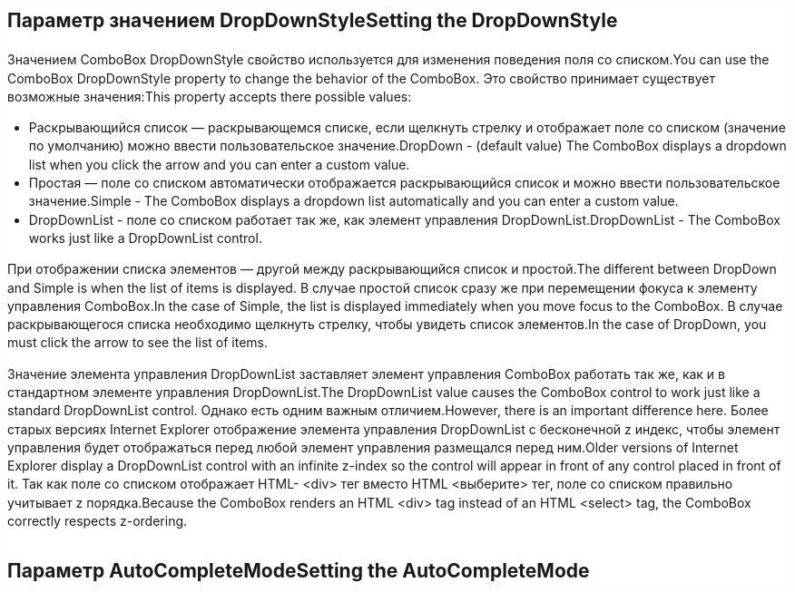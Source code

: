 
## <a name="setting-the-dropdownstyle"></a><span data-ttu-id="fd415-184">Параметр значением DropDownStyle</span><span class="sxs-lookup"><span data-stu-id="fd415-184">Setting the DropDownStyle</span></span>

<span data-ttu-id="fd415-185">Значением ComboBox DropDownStyle свойство используется для изменения поведения поля со списком.</span><span class="sxs-lookup"><span data-stu-id="fd415-185">You can use the ComboBox DropDownStyle property to change the behavior of the ComboBox.</span></span> <span data-ttu-id="fd415-186">Это свойство принимает существует возможные значения:</span><span class="sxs-lookup"><span data-stu-id="fd415-186">This property accepts there possible values:</span></span>

- <span data-ttu-id="fd415-187">Раскрывающийся список — раскрывающемся списке, если щелкнуть стрелку и отображает поле со списком (значение по умолчанию) можно ввести пользовательское значение.</span><span class="sxs-lookup"><span data-stu-id="fd415-187">DropDown - (default value) The ComboBox displays a dropdown list when you click the arrow and you can enter a custom value.</span></span>
- <span data-ttu-id="fd415-188">Простая — поле со списком автоматически отображается раскрывающийся список и можно ввести пользовательское значение.</span><span class="sxs-lookup"><span data-stu-id="fd415-188">Simple - The ComboBox displays a dropdown list automatically and you can enter a custom value.</span></span>
- <span data-ttu-id="fd415-189">DropDownList - поле со списком работает так же, как элемент управления DropDownList.</span><span class="sxs-lookup"><span data-stu-id="fd415-189">DropDownList - The ComboBox works just like a DropDownList control.</span></span>

<span data-ttu-id="fd415-190">При отображении списка элементов — другой между раскрывающийся список и простой.</span><span class="sxs-lookup"><span data-stu-id="fd415-190">The different between DropDown and Simple is when the list of items is displayed.</span></span> <span data-ttu-id="fd415-191">В случае простой список сразу же при перемещении фокуса к элементу управления ComboBox.</span><span class="sxs-lookup"><span data-stu-id="fd415-191">In the case of Simple, the list is displayed immediately when you move focus to the ComboBox.</span></span> <span data-ttu-id="fd415-192">В случае раскрывающегося списка необходимо щелкнуть стрелку, чтобы увидеть список элементов.</span><span class="sxs-lookup"><span data-stu-id="fd415-192">In the case of DropDown, you must click the arrow to see the list of items.</span></span>

<span data-ttu-id="fd415-193">Значение элемента управления DropDownList заставляет элемент управления ComboBox работать так же, как и в стандартном элементе управления DropDownList.</span><span class="sxs-lookup"><span data-stu-id="fd415-193">The DropDownList value causes the ComboBox control to work just like a standard DropDownList control.</span></span> <span data-ttu-id="fd415-194">Однако есть одним важным отличием.</span><span class="sxs-lookup"><span data-stu-id="fd415-194">However, there is an important difference here.</span></span> <span data-ttu-id="fd415-195">Более старых версиях Internet Explorer отображение элемента управления DropDownList с бесконечной z индекс, чтобы элемент управления будет отображаться перед любой элемент управления размещался перед ним.</span><span class="sxs-lookup"><span data-stu-id="fd415-195">Older versions of Internet Explorer display a DropDownList control with an infinite z-index so the control will appear in front of any control placed in front of it.</span></span> <span data-ttu-id="fd415-196">Так как поле со списком отображает HTML- &lt;div&gt; тег вместо HTML &lt;выберите&gt; тег, поле со списком правильно учитывает z порядка.</span><span class="sxs-lookup"><span data-stu-id="fd415-196">Because the ComboBox renders an HTML &lt;div&gt; tag instead of an HTML &lt;select&gt; tag, the ComboBox correctly respects z-ordering.</span></span>

## <a name="setting-the-autocompletemode"></a><span data-ttu-id="fd415-197">Параметр AutoCompleteMode</span><span class="sxs-lookup"><span data-stu-id="fd415-197">Setting the AutoCompleteMode</span></span>

